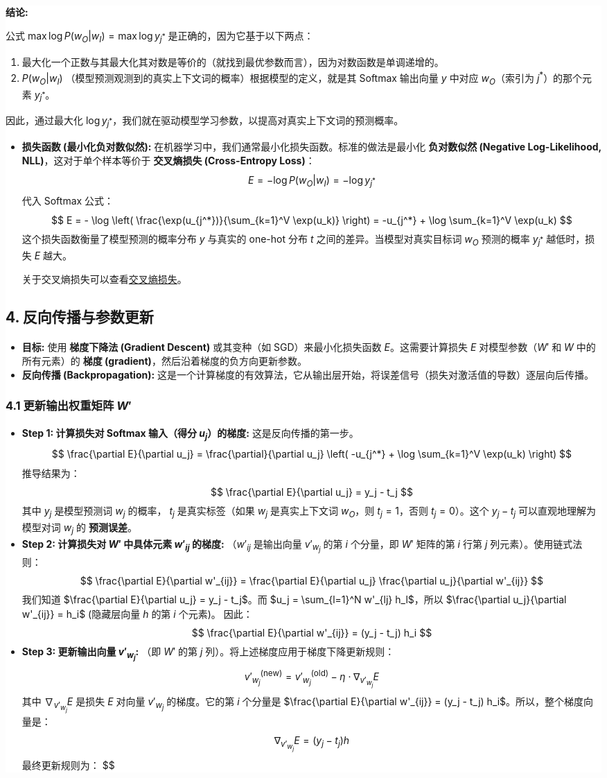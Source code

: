 **结论:**

公式 $\max \log P(w_O | w_I) = \max \log y_{j^*}$ 是正确的，因为它基于以下两点：

1.  最大化一个正数与其最大化其对数是等价的（就找到最优参数而言），因为对数函数是单调递增的。
2.  $P(w_O | w_I)$ （模型预测观测到的真实上下文词的概率）根据模型的定义，就是其 Softmax 输出向量 $y$ 中对应 $w_O$（索引为 $j^*$）的那个元素 $y_{j^*}$。

因此，通过最大化 $\log y_{j^*}$，我们就在驱动模型学习参数，以提高对真实上下文词的预测概率。

* **损失函数 (最小化负对数似然):** 在机器学习中，我们通常最小化损失函数。标准的做法是最小化 **负对数似然 (Negative Log-Likelihood, NLL)**，这对于单个样本等价于 **交叉熵损失 (Cross-Entropy Loss)**：
  $$
  E = - \log P(w_O | w_I) = - \log y_{j^*}
  $$
  代入 Softmax 公式：
  $$
  E = - \log \left( \frac{\exp(u_{j^*})}{\sum_{k=1}^V \exp(u_k)} \right) = -u_{j^*} + \log \sum_{k=1}^V \exp(u_k)
  $$
  这个损失函数衡量了模型预测的概率分布 $y$ 与真实的 one-hot 分布 $t$ 之间的差异。当模型对真实目标词 $w_O$ 预测的概率 $y_{j^*}$ 越低时，损失 $E$ 越大。

  关于交叉熵损失可以查看[交叉熵损失](../交叉熵损失(语言模型).md)。

## 4. 反向传播与参数更新

*   **目标:** 使用 **梯度下降法 (Gradient Descent)** 或其变种（如 SGD）来最小化损失函数 $E$。这需要计算损失 $E$ 对模型参数（$W'$ 和 $W$ 中的所有元素）的 **梯度 (gradient)**，然后沿着梯度的负方向更新参数。
*   **反向传播 (Backpropagation):** 这是一个计算梯度的有效算法，它从输出层开始，将误差信号（损失对激活值的导数）逐层向后传播。

### 4.1 更新输出权重矩阵 $W'$

*   **Step 1: 计算损失对 Softmax 输入（得分 $u_j$）的梯度:** 这是反向传播的第一步。
    $$
    \frac{\partial E}{\partial u_j} = \frac{\partial}{\partial u_j} \left( -u_{j^*} + \log \sum_{k=1}^V \exp(u_k) \right)
    $$
    推导结果为：
    $$
    \frac{\partial E}{\partial u_j} = y_j - t_j
    $$
    其中 $y_j$ 是模型预测词 $w_j$ 的概率， $t_j$ 是真实标签（如果 $w_j$ 是真实上下文词 $w_O$，则 $t_j=1$，否则 $t_j=0$）。这个 $y_j - t_j$ 可以直观地理解为模型对词 $w_j$ 的 **预测误差**。
*   **Step 2: 计算损失对 $W'$ 中具体元素 $w'_{ij}$ 的梯度:** （$w'_{ij}$ 是输出向量 $v'_{w_j}$ 的第 $i$ 个分量，即 $W'$ 矩阵的第 $i$ 行第 $j$ 列元素）。使用链式法则：
    $$
    \frac{\partial E}{\partial w'_{ij}} = \frac{\partial E}{\partial u_j} \frac{\partial u_j}{\partial w'_{ij}}
    $$
    我们知道 $\frac{\partial E}{\partial u_j} = y_j - t_j$。而 $u_j = \sum_{l=1}^N w'_{lj} h_l$，所以 $\frac{\partial u_j}{\partial w'_{ij}} = h_i$ (隐藏层向量 $h$ 的第 $i$ 个元素)。
    因此：
    $$
    \frac{\partial E}{\partial w'_{ij}} = (y_j - t_j) h_i
    $$
*   **Step 3: 更新输出向量 $v'_{w_j}$:** （即 $W'$ 的第 $j$ 列）。将上述梯度应用于梯度下降更新规则：
    $$
    v'_{w_j}{}^{(\text{new})} = v'_{w_j}{}^{(\text{old})} - \eta \cdot \nabla_{v'_{w_j}} E
    $$
    其中 $\nabla_{v'_{w_j}} E$ 是损失 $E$ 对向量 $v'_{w_j}$ 的梯度。它的第 $i$ 个分量是 $\frac{\partial E}{\partial w'_{ij}} = (y_j - t_j) h_i$。所以，整个梯度向量是：
    $$
    \nabla_{v'_{w_j}} E = (y_j - t_j) h
    $$
    最终更新规则为：
    $$
